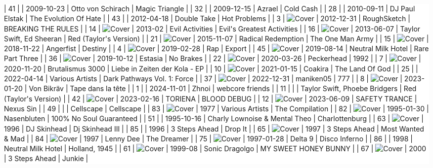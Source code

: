 | 41 |  | 2009-10-23 | Otto von Schirach | Magic Triangle |
| 32 |  | 2009-12-15 | Azrael | Cold Cash |
| 28 |  | 2010-09-11 | DJ Paul Elstak | The Evolution Of Hate |
| 43 |  | 2012-04-18 | Double Take | Hot Problems |
| 3 | ![Cover](https://i.discogs.com/lq-zvPTdVyzsjtCZPWNe8ARM6JLQVBczehged6hdHPQ/rs:fit/g:sm/q:40/h:150/w:150/czM6Ly9kaXNjb2dz/LWRhdGFiYXNlLWlt/YWdlcy9SLTQxODA4/MDUtMTM2MTgxMzAx/OS0yMTI5LmpwZWc.jpeg) | 2012-12-31 | RoughSketch | BREAKING THE RULES |
| 14 | ![Cover](https://i.discogs.com/wRD_0g-h13_L_kf-5fEWjKxiEmgaKta3znDDYlNbuBY/rs:fit/g:sm/q:40/h:150/w:150/czM6Ly9kaXNjb2dz/LWRhdGFiYXNlLWlt/YWdlcy9SLTQyNzEy/NDktMTM2MDMxMzg0/NS01NjM0LmpwZWc.jpeg) | 2013-02 | Evil Activities | Evil&#39;s Greatest Activities |
| 16 | ![Cover](https://i.discogs.com/ZOeCeDcPhl_WBItlxoR_2SGQHzKtvYV6JgIAXi7KK_A/rs:fit/g:sm/q:40/h:150/w:150/czM6Ly9kaXNjb2dz/LWRhdGFiYXNlLWlt/YWdlcy9SLTExODA4/MjU3LTE1MjI3MzU5/MjQtOTkwMC5qcGVn.jpeg) | 2013-06-07 | Taylor Swift, Ed Sheeran | Red (Taylor&#39;s Version) |
| 21 | ![Cover](https://i.discogs.com/Z6Vxtplw2NNvZTKVXUNmAiGecKdmQ86M-9J-0LM-ECw/rs:fit/g:sm/q:40/h:150/w:150/czM6Ly9kaXNjb2dz/LWRhdGFiYXNlLWlt/YWdlcy9SLTc2Mzg1/ODQtMTQ0NTcwNzYy/NC0zODc3LnBuZw.jpeg) | 2015-11-07 | Radical Redemption | The One Man Army |
| 15 | ![Cover](https://i.discogs.com/Ek3OZFp9oNU7pecsgN35eE46UxdaV4UYcgzZsmPNv38/rs:fit/g:sm/q:40/h:150/w:150/czM6Ly9kaXNjb2dz/LWRhdGFiYXNlLWlt/YWdlcy9SLTEyODM4/MjY3LTE1NDI5MjMy/NDgtNDk1MS5qcGVn.jpeg) | 2018-11-22 | Angerfist | Destiny |
| 4 | ![Cover](https://i.discogs.com/QikA06V_setpgykGfeOWAEkndjm5zxUGfS2BZ8oD7Cg/rs:fit/g:sm/q:40/h:150/w:150/czM6Ly9kaXNjb2dz/LWRhdGFiYXNlLWlt/YWdlcy9SLTIwMDEz/NzgtMTI1NzgxMDk2/Mi5qcGVn.jpeg) | 2019-02-28 | Rap | Export |
| 45 | ![Cover](https://i.discogs.com/gz74hwRPclRIKhduceadVyKQELNnYpCfDC7QqM1s9co/rs:fit/g:sm/q:40/h:150/w:150/czM6Ly9kaXNjb2dz/LWRhdGFiYXNlLWlt/YWdlcy9SLTE0MDQx/NjU2LTE1NjY2NjM5/NTEtMTMxNS5qcGVn.jpeg) | 2019-08-14 | Neutral Milk Hotel | Rare Part Three |
| 36 | ![Cover](https://i.discogs.com/OeESIw1craTFsIyMX9I-r6BK0I307dj7ktQOCRSXzZA/rs:fit/g:sm/q:40/h:150/w:150/czM6Ly9kaXNjb2dz/LWRhdGFiYXNlLWlt/YWdlcy9SLTE0MjYw/MjIzLTE1NzA5Mjk2/NDEtODE1MS5qcGVn.jpeg) | 2019-10-12 | Estasia | No Brakes |
| 22 | ![Cover](https://i.discogs.com/y_7lNHA5qFG_1ujvtfXPjKJwLNIgmzET5ANMfUsZoCQ/rs:fit/g:sm/q:40/h:150/w:150/czM6Ly9kaXNjb2dz/LWRhdGFiYXNlLWlt/YWdlcy9SLTE0OTkw/NzQ4LTE2Mzk1MjAx/NTgtOTkxOC5qcGVn.jpeg) | 2020-03-26 | Peckerhead | 1992 |
| 7 | ![Cover](https://i.discogs.com/pzo3ndxFREqsrZvbSrxIZcMuuzDIQIwQR5SU4UCXUAI/rs:fit/g:sm/q:40/h:150/w:150/czM6Ly9kaXNjb2dz/LWRhdGFiYXNlLWlt/YWdlcy9SLTI0OTY2/OTc2LTE2NjkxNDc2/MDctNzcwNy5qcGVn.jpeg) | 2020-11-20 | Brutalismus 3000 | Liebe in Zeiten der Kola - EP |
| 10 | ![Cover](https://i.discogs.com/uRXDT7s5sCjBCwzAUC4a0ANvAnWtPSOl56kiXe0mbxQ/rs:fit/g:sm/q:40/h:150/w:150/czM6Ly9kaXNjb2dz/LWRhdGFiYXNlLWlt/YWdlcy9SLTE2OTYz/MzA1LTE2MTA4Mzc5/NTItNDI4OS5qcGVn.jpeg) | 2021-01-15 | Coakira | The Land Of God |
| 25 |  | 2022-04-14 | Various Artists | Dark Pathways Vol. 1: Force |
| 37 | ![Cover](https://i.discogs.com/R8uUfHg3rZvWv183QddmIoE78APhyjs_7PaVfKOzXqM/rs:fit/g:sm/q:40/h:150/w:150/czM6Ly9kaXNjb2dz/LWRhdGFiYXNlLWlt/YWdlcy9SLTI2NDY2/NDU1LTE2NzkxODIx/OTctNjk5Ni5qcGVn.jpeg) | 2022-12-31 | maniken05 | 777 |
| 8 | ![Cover](https://i.discogs.com/3b_FJwVnviX0wb26KZhtiNog6Yex-kBMxK7tKXvpOUk/rs:fit/g:sm/q:40/h:150/w:150/czM6Ly9kaXNjb2dz/LWRhdGFiYXNlLWlt/YWdlcy9SLTI1OTc3/NDMwLTE2NzU0Mjk5/ODAtMzg5Ni5qcGVn.jpeg) | 2023-01-20 | Von Bikräv | Tape dans la tête |
| 1 |  | 2024-11-01 | Zhnoi | webcore friends |
| 11 |  |  | Taylor Swift, Phoebe Bridgers | Red (Taylor&#39;s Version) |
| 42 | ![Cover](https://i.discogs.com/08b3onVM1gzMKSyggqEehm7qc-M3j1H9wg7CQv2s22Y/rs:fit/g:sm/q:40/h:150/w:150/czM6Ly9kaXNjb2dz/LWRhdGFiYXNlLWlt/YWdlcy9SLTI4MDk0/NzEwLTE2OTMxNTg1/ODEtODcwMC5qcGVn.jpeg) | 2023-02-16 | TORIENA | BLOOD DEBUG |
| 12 | ![Cover](https://i.discogs.com/Hh-aXdQQJZeHVc4eLfc9g7rqFmFWAD5UbPXBjEBCBzc/rs:fit/g:sm/q:40/h:150/w:150/czM6Ly9kaXNjb2dz/LWRhdGFiYXNlLWlt/YWdlcy9SLTI3MzY2/MTE0LTE2ODY1OTc3/MTctNDMxNy5qcGVn.jpeg) | 2023-06-09 | SAFETY TRANCE | Nexus Sin |
| 49 |  |  | Cellscape | Cellscape |
| 83 | ![Cover](https://i.discogs.com/MbWVsSLnwj-G-tffY6M_XR_Lns6zQ8fsnky6iCInRMU/rs:fit/g:sm/q:40/h:150/w:150/czM6Ly9kaXNjb2dz/LWRhdGFiYXNlLWlt/YWdlcy9SLTQ3ODMy/NzMtMTQzOTAzOTEz/MS04MDExLmpwZWc.jpeg) | 1977 | Various Artists | The Compilation |
| 82 | ![Cover](https://i.discogs.com/qhPlM0KRa3WiLTT9qirpS2FA0tI9fLVcT8-FVRccGBA/rs:fit/g:sm/q:40/h:150/w:150/czM6Ly9kaXNjb2dz/LWRhdGFiYXNlLWlt/YWdlcy9SLTIwNjA3/LTEyNDY0NDc5ODQu/anBlZw.jpeg) | 1995-01-30 | Nasenbluten | 100% No Soul Guaranteed |
| 51 |  | 1995-10-16 | Charly Lownoise &amp; Mental Theo | Charlottenburg |
| 63 | ![Cover](https://i.discogs.com/L9BGp5_TcVZngmAcKj2tNdKVXhx6sB7paaINLM0KgNg/rs:fit/g:sm/q:40/h:150/w:150/czM6Ly9kaXNjb2dz/LWRhdGFiYXNlLWlt/YWdlcy9SLTIyMDMx/LTEyNzMwNTU0MTYu/anBlZw.jpeg) | 1996 | DJ Skinhead | Dj Skinhead III |
| 85 |  | 1996 | 3 Steps Ahead | Drop It |
| 65 | ![Cover](https://lastfm.freetls.fastly.net/i/u/34s/9ba74ed662ba4ee796b2ec680bcedfa9.png) | 1997 | 3 Steps Ahead | Most Wanted &amp; Mad |
| 84 | ![Cover](https://i.discogs.com/Bwmjb6C-pPsLyIeKghTs00KYfYSNW_IyZVd6VWrKJc0/rs:fit/g:sm/q:40/h:150/w:150/czM6Ly9kaXNjb2dz/LWRhdGFiYXNlLWlt/YWdlcy9SLTY5MjA1/NjktMTQyOTUzNzU4/MS04ODM0LmpwZWc.jpeg) | 1997 | Lenny Dee | The Dreamer |
| 75 | ![Cover](https://lastfm.freetls.fastly.net/i/u/34s/7f7563443fe82f4262128f935d07f585.png) | 1997-01-28 | Delta 9 | Disco Inferno |
| 86 |  | 1998 | Neutral Milk Hotel | Holland, 1945 |
| 61 | ![Cover](https://i.discogs.com/WIYKD4dzTKd4eZVOcN6hkPOTCAhqIgy8YYKJwT7pYuA/rs:fit/g:sm/q:40/h:150/w:150/czM6Ly9kaXNjb2dz/LWRhdGFiYXNlLWlt/YWdlcy9SLTEwNzcw/ODMtMTY2MzYwMTQ5/Ni0zNDkzLmpwZWc.jpeg) | 1999-08 | Sonic Dragolgo | MY SWEET HONEY BUNNY |
| 67 | ![Cover](https://lastfm.freetls.fastly.net/i/u/34s/ab191db5d7ddf39802c567710b91fe96.png) | 2000 | 3 Steps Ahead | Junkie |